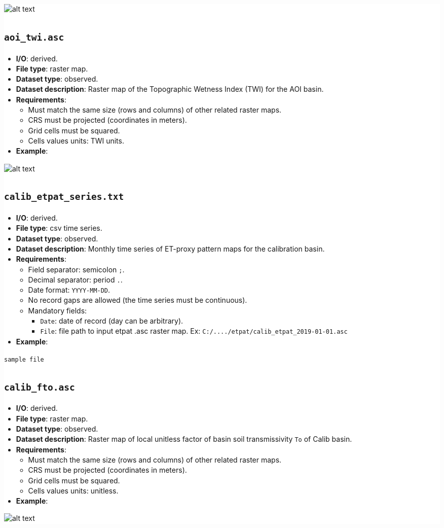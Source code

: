 ![alt text](https://github.com/ipo-exe/plans3/blob/main/docs/figs/slope.PNG "aoi_slope")

## `aoi_twi.asc`

- **I/O**: derived.
- **File type**: raster map.
- **Dataset type**: observed.
- **Dataset description**: Raster map of the Topographic Wetness Index (TWI) for the AOI basin.
- **Requirements**:
	 - Must match the same size (rows and columns) of other related raster maps.
	 - CRS must be projected (coordinates in meters).
	 - Grid cells must be squared.
	 - Cells values units: TWI units.
- **Example**:

![alt text](https://github.com/ipo-exe/plans3/blob/main/docs/figs/twi.PNG "aoi_twi")

## `calib_etpat_series.txt`

- **I/O**: derived.
- **File type**: csv time series.
- **Dataset type**: observed.
- **Dataset description**: Monthly time series of ET-proxy pattern maps for the calibration basin. 
- **Requirements**:
	 - Field separator: semicolon `;`.
	 - Decimal separator: period `.`.
	 - Date format: `YYYY-MM-DD`.
	 - No record gaps are allowed (the time series must be continuous).
	 - Mandatory fields:
		 -  `Date`: date of record (day can be arbitrary).
		 -  `File`: file path to input etpat .asc raster map. Ex: `C:/..../etpat/calib_etpat_2019-01-01.asc`
- **Example**:
```
sample file
```

## `calib_fto.asc`

- **I/O**: derived.
- **File type**: raster map.
- **Dataset type**: observed.
- **Dataset description**: Raster map of local unitless factor of basin soil transmissivity `To` of Calib basin.
- **Requirements**:
	 - Must match the same size (rows and columns) of other related raster maps.
	 - CRS must be projected (coordinates in meters).
	 - Grid cells must be squared.
	 - Cells values units: unitless.
- **Example**:

![alt text](https://github.com/ipo-exe/plans3/blob/main/docs/figs/fto.PNG "calib_fto")
